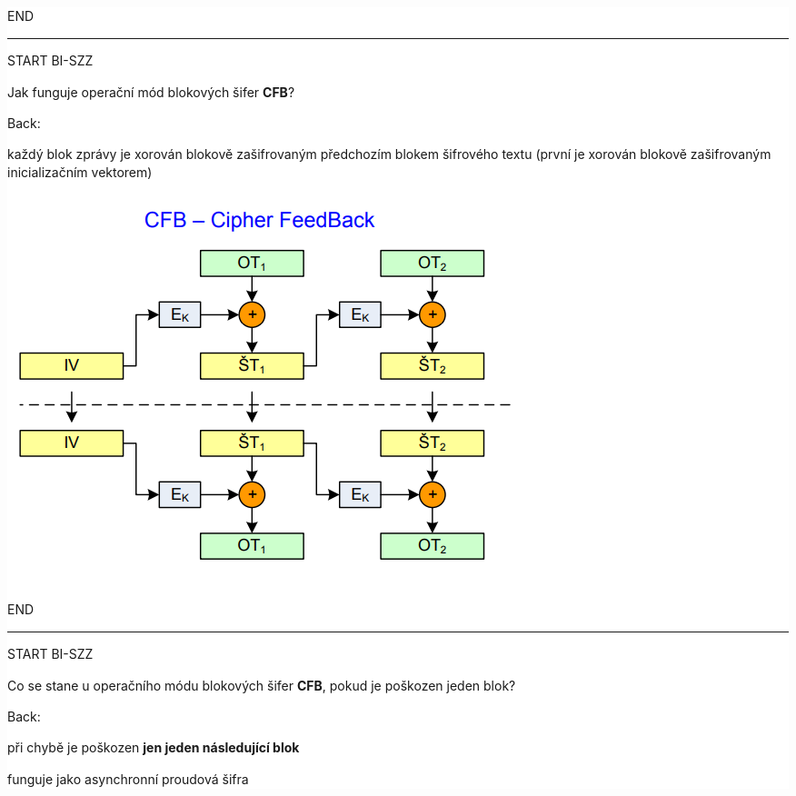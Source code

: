 END

---


START
BI-SZZ

Jak funguje operační mód blokových šifer **CFB**?

Back:

každý blok zprávy je xorován blokově zašifrovaným předchozím blokem šifrového textu (první je xorován blokově zašifrovaným inicializačním vektorem)

![](../Assets/Pasted%20image%2020240522125348.png)

END

---


START
BI-SZZ

Co se stane u operačního módu blokových šifer **CFB**, pokud je poškozen jeden blok?

Back:

při chybě je poškozen **jen jeden následující blok**

funguje jako asynchronní proudová šifra

